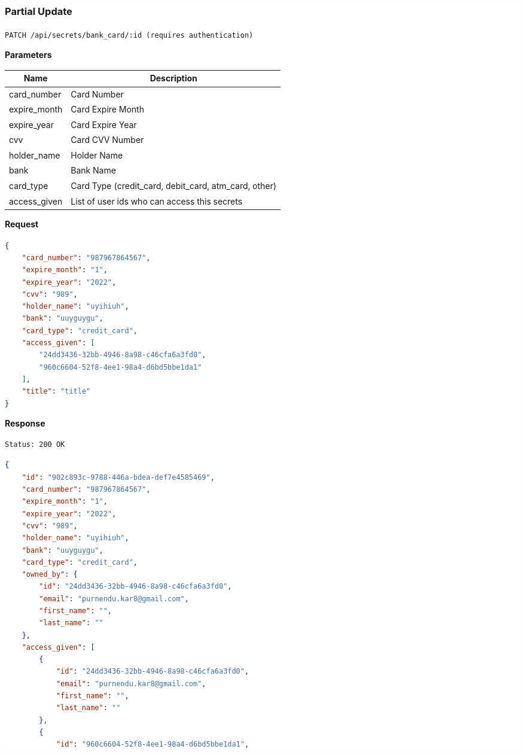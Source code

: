 
### Partial Update

```
PATCH /api/secrets/bank_card/:id (requires authentication)
```

**Parameters**

Name     | Description
---------|-------------------------------------
card_number | Card Number
expire_month | Card Expire Month
expire_year | Card Expire Year
cvv | Card CVV Number
holder_name | Holder Name
bank | Bank Name
card_type | Card Type (credit_card, debit_card, atm_card, other)
access_given | List of user ids who can access this secrets

**Request**
```json
{
    "card_number": "987967864567",
    "expire_month": "1",
    "expire_year": "2022",
    "cvv": "989",
    "holder_name": "uyihiuh",
    "bank": "uuyguygu",
    "card_type": "credit_card",
    "access_given": [
        "24dd3436-32bb-4946-8a98-c46cfa6a3fd0",
        "960c6604-52f8-4ee1-98a4-d6bd5bbe1da1"
    ],
    "title": "title"
}
```

**Response**
```
Status: 200 OK
```
```json
{
    "id": "902c893c-9788-446a-bdea-def7e4585469",
    "card_number": "987967864567",
    "expire_month": "1",
    "expire_year": "2022",
    "cvv": "989",
    "holder_name": "uyihiuh",
    "bank": "uuyguygu",
    "card_type": "credit_card",
    "owned_by": {
        "id": "24dd3436-32bb-4946-8a98-c46cfa6a3fd0",
        "email": "purnendu.kar8@gmail.com",
        "first_name": "",
        "last_name": ""
    },
    "access_given": [
        {
            "id": "24dd3436-32bb-4946-8a98-c46cfa6a3fd0",
            "email": "purnendu.kar8@gmail.com",
            "first_name": "",
            "last_name": ""
        },
        {
            "id": "960c6604-52f8-4ee1-98a4-d6bd5bbe1da1",
```